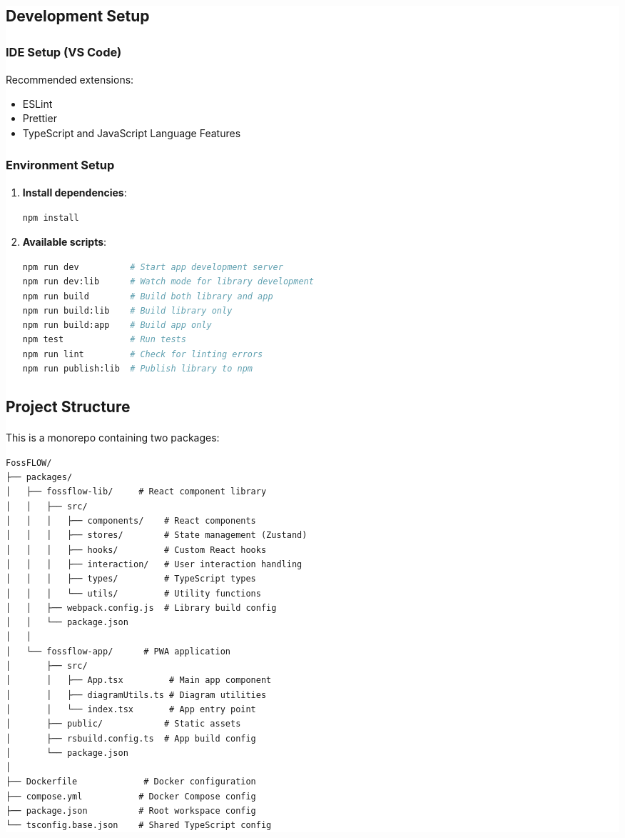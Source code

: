 ## Development Setup

### IDE Setup (VS Code)

Recommended extensions:
- ESLint
- Prettier
- TypeScript and JavaScript Language Features

### Environment Setup

1. **Install dependencies**:
   ```bash
   npm install
   ```

2. **Available scripts**:
   ```bash
   npm run dev          # Start app development server
   npm run dev:lib      # Watch mode for library development
   npm run build        # Build both library and app
   npm run build:lib    # Build library only
   npm run build:app    # Build app only
   npm test             # Run tests
   npm run lint         # Check for linting errors
   npm run publish:lib  # Publish library to npm
   ```

## Project Structure

This is a monorepo containing two packages:

```
FossFLOW/
├── packages/
│   ├── fossflow-lib/     # React component library
│   │   ├── src/
│   │   │   ├── components/    # React components
│   │   │   ├── stores/        # State management (Zustand)
│   │   │   ├── hooks/         # Custom React hooks
│   │   │   ├── interaction/   # User interaction handling
│   │   │   ├── types/         # TypeScript types
│   │   │   └── utils/         # Utility functions
│   │   ├── webpack.config.js  # Library build config
│   │   └── package.json
│   │
│   └── fossflow-app/      # PWA application
│       ├── src/
│       │   ├── App.tsx         # Main app component
│       │   ├── diagramUtils.ts # Diagram utilities
│       │   └── index.tsx       # App entry point
│       ├── public/            # Static assets
│       ├── rsbuild.config.ts  # App build config
│       └── package.json
│
├── Dockerfile             # Docker configuration
├── compose.yml           # Docker Compose config
├── package.json          # Root workspace config
└── tsconfig.base.json    # Shared TypeScript config
```
